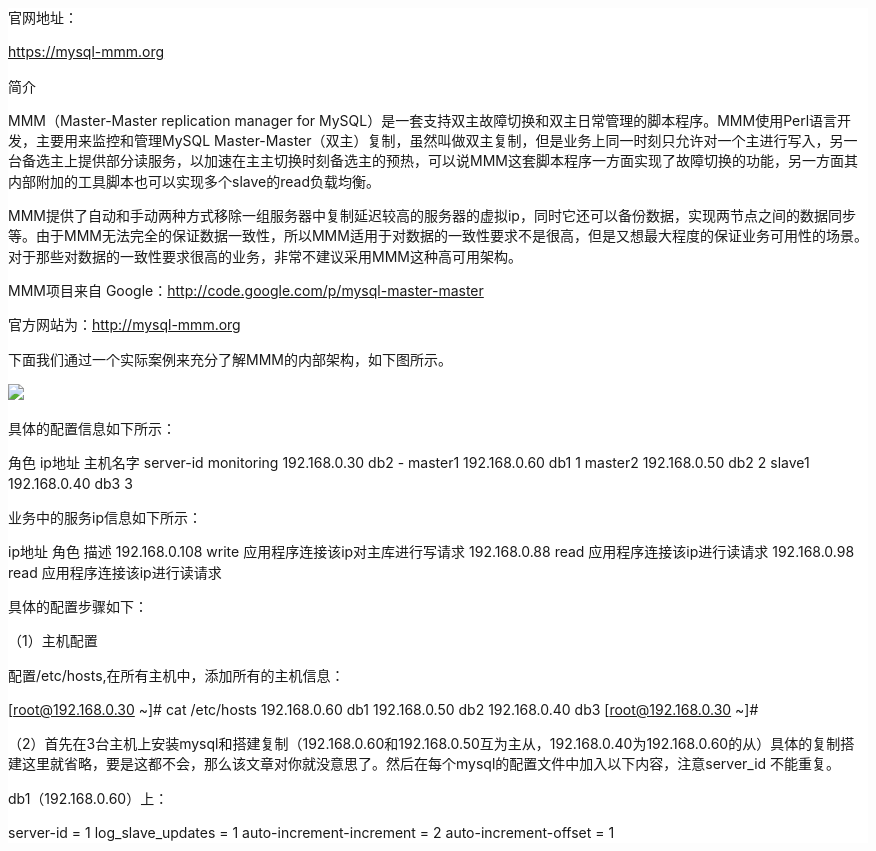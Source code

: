 官网地址：

https://mysql-mmm.org





简介

MMM（Master-Master replication manager for MySQL）是一套支持双主故障切换和双主日常管理的脚本程序。MMM使用Perl语言开发，主要用来监控和管理MySQL Master-Master（双主）复制，虽然叫做双主复制，但是业务上同一时刻只允许对一个主进行写入，另一台备选主上提供部分读服务，以加速在主主切换时刻备选主的预热，可以说MMM这套脚本程序一方面实现了故障切换的功能，另一方面其内部附加的工具脚本也可以实现多个slave的read负载均衡。

MMM提供了自动和手动两种方式移除一组服务器中复制延迟较高的服务器的虚拟ip，同时它还可以备份数据，实现两节点之间的数据同步等。由于MMM无法完全的保证数据一致性，所以MMM适用于对数据的一致性要求不是很高，但是又想最大程度的保证业务可用性的场景。对于那些对数据的一致性要求很高的业务，非常不建议采用MMM这种高可用架构。

MMM项目来自 Google：http://code.google.com/p/mysql-master-master

官方网站为：http://mysql-mmm.org

下面我们通过一个实际案例来充分了解MMM的内部架构，如下图所示。

![](https://gitee.com/hxc8/images7/raw/master/img/202407190810956.jpg)

具体的配置信息如下所示：

角色                    ip地址          主机名字                server-id
monitoring           192.168.0.30         db2                      -
master1              192.168.0.60         db1                      1
master2              192.168.0.50         db2                      2
slave1               192.168.0.40         db3                      3

业务中的服务ip信息如下所示：

ip地址                  角色                    描述
192.168.0.108           write           应用程序连接该ip对主库进行写请求
192.168.0.88            read            应用程序连接该ip进行读请求
192.168.0.98            read            应用程序连接该ip进行读请求

具体的配置步骤如下：

（1）主机配置

配置/etc/hosts,在所有主机中，添加所有的主机信息：

[root@192.168.0.30 ~]# cat /etc/hosts
192.168.0.60    db1
192.168.0.50    db2
192.168.0.40    db3
[root@192.168.0.30 ~]# 

（2）首先在3台主机上安装mysql和搭建复制（192.168.0.60和192.168.0.50互为主从，192.168.0.40为192.168.0.60的从）具体的复制搭建这里就省略，要是这都不会，那么该文章对你就没意思了。然后在每个mysql的配置文件中加入以下内容，注意server_id 不能重复。

db1（192.168.0.60）上：

server-id       = 1
log_slave_updates = 1
auto-increment-increment = 2
auto-increment-offset = 1
